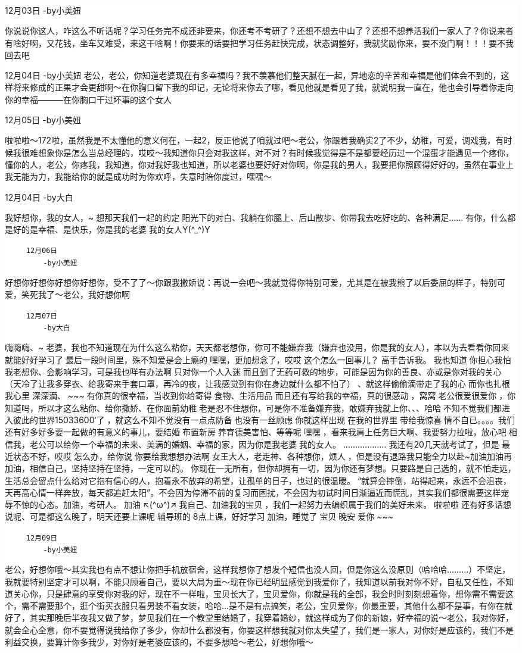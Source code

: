 
12月03日
             -by小美妞


你说说你这人，咋这么不听话呢？学习任务完不成还非要来，你还考不考研了？还想不想去中山了？还想不想养活我们一家人了？你说来者有啥好啊，又花钱，坐车又难受，来这干啥啊！你要来的话要把学习任务赶快完成，状态调整好，我就奖励你来，要不没门啊！！！要不我回去吧


12月04日
             -by小美妞
老公，老公，你知道老婆现在有多幸福吗？我不羡慕他们整天腻在一起，异地恋的辛苦和幸福是他们体会不到的，这样将来修成的正果才会更甜啊～在你胸口留下我的印记，无论将来你去了哪，看见他就是看见了我，就说明我一直在，他也会引导着你走向你的幸福———在你胸口干过坏事的这个女人


12月05日
             -by小美妞


啦啦啦～172啦，虽然我是不太懂他的意义何在，一起2，反正他说了咱就过吧～老公，你跟着我确实2了不少，幼稚，可爱，调戏我，有时候我很难想象你是怎么当总经理的，哎哎～我知道你只会对我这样，对不对？有时候我觉得是不是都要经历过一个混蛋才能遇见一个疼你，懂你的人，老公，你疼我，我知道，你对我好我也知道，所以老婆也要好好对你啊，你是我的男人，我要把你照顾得好好的，虽然在事业上我无能为力，我能给你的就是成功时为你欢呼，失意时陪你度过，嘿嘿～


12月04日
             -by大白


我好想你，我的女人，~ 想那天我们一起的约定 阳光下的对白、我躺在你腿上、后山散步、你带我去吃好吃的、各种满足…… 有你，什么都是好的是幸福、是快乐，你是我的老婆 我的女人Y(^_^)Y


         12月06日
             -by小美妞


好想你好想你好想你好想你，受不了了～你跟我撒娇说：再说一会吧～我就觉得你特别可爱，尤其是在被我熊了以后委屈的样子，特别可爱，笑死我了～老公，我好想你啊




         12月07日
             -by大白


嗨嗨嗨、~ 老婆，我也不知道现在为什么这么粘你，天天都老想你，你可不能嫌弃我（嫌弃也没用，你是我的女人），本以为去看看你回来就能好好学习了 最后一段时间里，殊不知爱是会上瘾的 嘿嘿，更加想念了，哎哎 这个怎么一回事儿？ 高手告诉我。 我也知道 你担心我怕我老想你、会影响学习，可是我也咩有办法啊 只对你一个人入迷 而且到了无药可救的地步，可能是因为你的善良、亦或是你对我的关心（天冷了让我多穿衣、给我寄来手套口罩，再冷的夜，让我感觉到有你在身边就什么都不怕了） 、就这样偷偷滴带走了我的心 而你也扎根我心里 深深滴、 ~~~ 有你真的很幸福，当收到你给寄得 食物、生活用品 而且还有写给我的幸福，真的很感动 ，窝窝 老公很爱很爱你 ，你知道吗，所以才这么粘你、给你撒娇、在你面前幼稚 老是忍不住想你，可是你不准备嫌弃我，敢嫌弃我就上你、、、哈哈   不知不觉我们都进入彼此的世界15033600‘了 ，就这么不知不觉没有一点点防备 也没有一丝顾虑 你就这样出现 在我的世界里 带给我惊喜 情不自已。。。。我们还有好多好多要一起做的有意义的事儿，要结婚 布置新房 养育德美害怕、等等呢  嘿嘿 ，看来我肩上任务巨大啊、我要努力拉啦，放心吧 相信我，老公可以给你一个幸福的未来、美满的婚姻、幸福的家，因为你是我老婆 我的女人。 ………………     我还有20几天就考试了，但是 最近状态不好，哎哎 怎么办，给你说 你要给我想想办法啊 女王大人，老走神、各种想你，烦人 ，但是没有退路我只能全力以赴~加油加油再加油，相信自己，坚持坚持在坚持，一定可以的。   你现在一无所有，但你却拥有一切，因为你还有梦想。只要路是自己选的，就不怕走远，生活总会留点什么给对它抱有信心的人，抱着永不放弃的希望，让孤单的日子，也过的很温暖。 “就算会摔倒，站得起来，永远不会沮丧，天再高心情一样奔放，每天都追赶太阳”。不会因为停滞不前的复习而困扰，不会因为初试时间日渐逼近而慌乱，其实我们都很需要这样宠辱不惊的心态。加油，考研人。 加油 :arrow_upper_left:(^ω^):arrow_upper_right: 我自己、加油我的宝贝 ，我们一起努力去编织属于我们的美好未来。  啦啦啦 还有好多话想说呢、可是都这么晚了，明天还要上课呢 辅导班的 8点上课，好好学习 加油，睡觉了 宝贝 晚安 爱你 ~~~


         12月09日
             -by小美妞


老公，好想你哦～其实我也有点不想让你把手机放宿舍，这样我想你了想发个短信也没人回，但是你这么没原则（哈哈哈………）不坚定，我就要特别坚定才可以啊，不能只顾着自己，要以大局为重～现在你已经明显感觉到我爱你了，我知道以前我对你不好，自私又任性，不知道关心你，只是肆意的享受你对我的好，现在不一样啦，宝贝长大了，宝贝爱你，你就是我的全部，我会时时刻刻想着你，想你需不需要这个，需不需要那个，逛个街买衣服只看男装不看女装，哈哈…是不是有点搞笑，老公，宝贝爱你，你最重要，其他什么都不是事，有你在就好了，其实那晚后半夜我又做了梦，梦见我们在一个教堂里结婚了，我穿着婚纱，就这样成为了你的新娘，好幸福的说～老公，我对你好，就会全心全意，你不要觉得说我给你了多少，你却什么都没有，你要这样想我就对你太失望了，我们是一家人，对你好是应该的，我们不是利益交换，要算计你多我少，对你好是老婆应该的，不要多想哈～老公，好想你哦～
